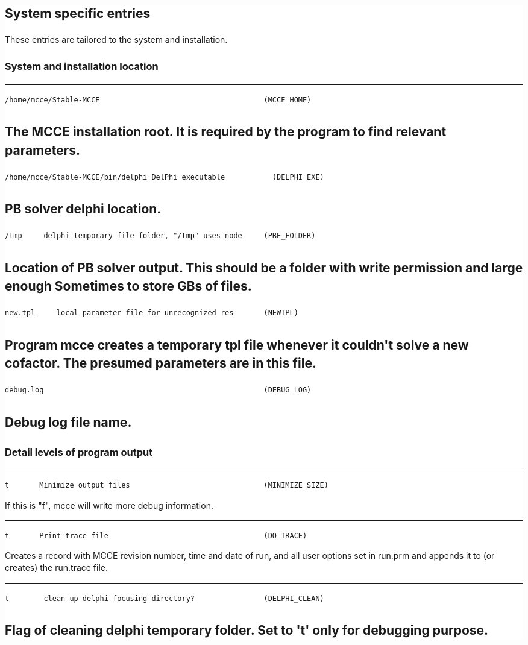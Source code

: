 ## System specific entries

These entries are tailored to the system and installation.

### System and installation location

---
```
/home/mcce/Stable-MCCE                                      (MCCE_HOME)
```
The MCCE installation root. It is required by the program to find relevant parameters.
---

```
/home/mcce/Stable-MCCE/bin/delphi DelPhi executable           (DELPHI_EXE)
```
PB solver delphi location.
--------------------------
```
/tmp     delphi temporary file folder, "/tmp" uses node     (PBE_FOLDER)
```
Location of PB solver output. This should be a folder with write permission and large enough Sometimes to store GBs of files.
-----------------------------------------------------------------------------------------------------------------------------
```
new.tpl     local parameter file for unrecognized res       (NEWTPL)
```
Program mcce creates a temporary tpl file whenever it couldn't solve a new cofactor. The presumed parameters are in this file.
------------------------------------------------------------------------------------------------------------------------------

```
debug.log                                                   (DEBUG_LOG)
```
Debug log file name.
--------------------

### Detail levels of program output
---
```
t       Minimize output files                               (MINIMIZE_SIZE)
```
If this is "f", mcce will write more debug information.

---

```
t       Print trace file                                    (DO_TRACE)
```
Creates a record with MCCE revision number, time and date of run, and all user options set in run.prm and appends it to (or creates) the run.trace file.

---
```
t        clean up delphi focusing directory?                (DELPHI_CLEAN)
```
Flag of cleaning delphi temporary folder. Set to 't' only for debugging purpose.
--------------------------------------------------------------------------------
